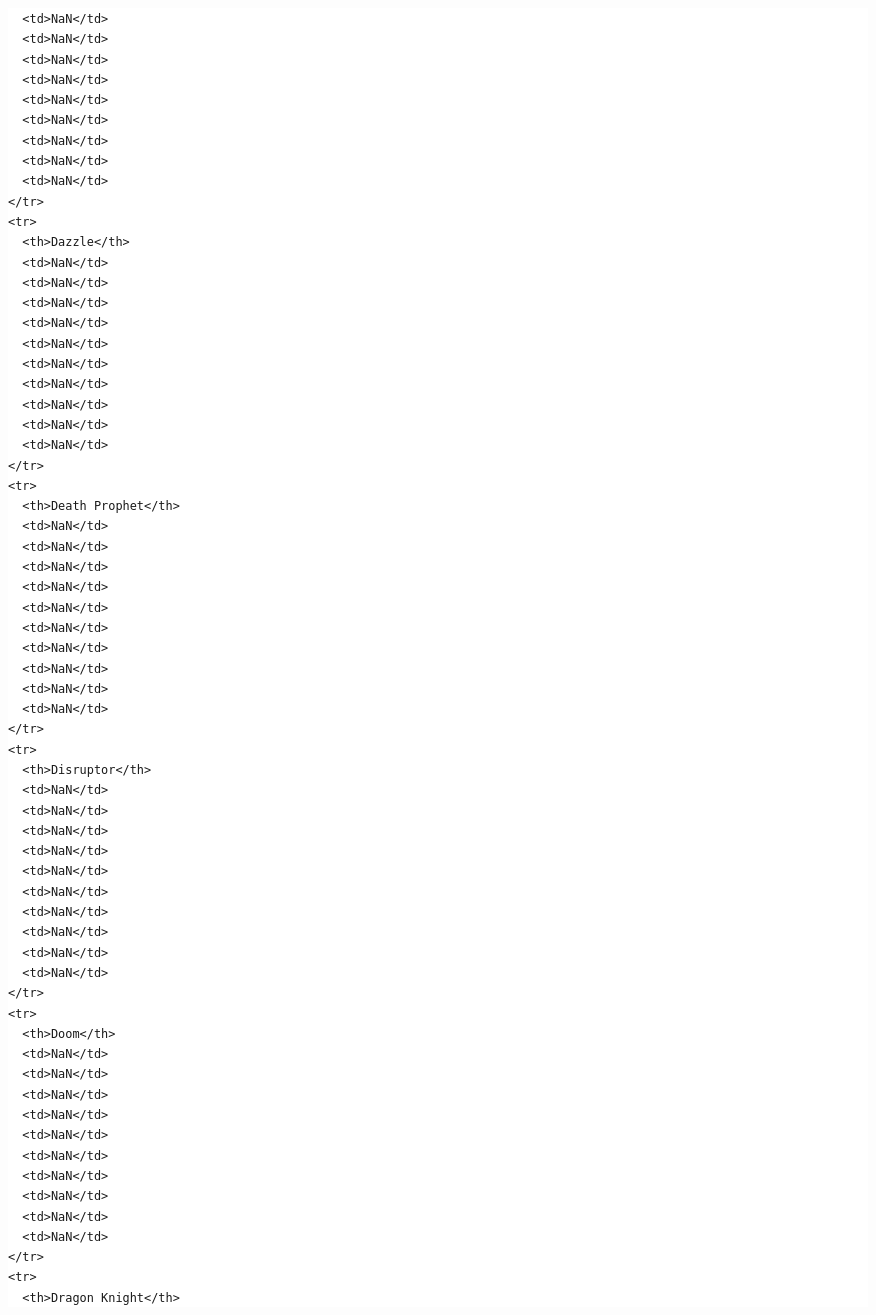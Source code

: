       <td>NaN</td>
      <td>NaN</td>
      <td>NaN</td>
      <td>NaN</td>
      <td>NaN</td>
      <td>NaN</td>
      <td>NaN</td>
      <td>NaN</td>
      <td>NaN</td>
    </tr>
    <tr>
      <th>Dazzle</th>
      <td>NaN</td>
      <td>NaN</td>
      <td>NaN</td>
      <td>NaN</td>
      <td>NaN</td>
      <td>NaN</td>
      <td>NaN</td>
      <td>NaN</td>
      <td>NaN</td>
      <td>NaN</td>
    </tr>
    <tr>
      <th>Death Prophet</th>
      <td>NaN</td>
      <td>NaN</td>
      <td>NaN</td>
      <td>NaN</td>
      <td>NaN</td>
      <td>NaN</td>
      <td>NaN</td>
      <td>NaN</td>
      <td>NaN</td>
      <td>NaN</td>
    </tr>
    <tr>
      <th>Disruptor</th>
      <td>NaN</td>
      <td>NaN</td>
      <td>NaN</td>
      <td>NaN</td>
      <td>NaN</td>
      <td>NaN</td>
      <td>NaN</td>
      <td>NaN</td>
      <td>NaN</td>
      <td>NaN</td>
    </tr>
    <tr>
      <th>Doom</th>
      <td>NaN</td>
      <td>NaN</td>
      <td>NaN</td>
      <td>NaN</td>
      <td>NaN</td>
      <td>NaN</td>
      <td>NaN</td>
      <td>NaN</td>
      <td>NaN</td>
      <td>NaN</td>
    </tr>
    <tr>
      <th>Dragon Knight</th>